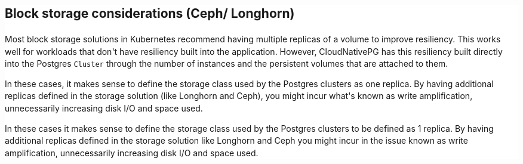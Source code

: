 ## Block storage considerations (Ceph/ Longhorn)

Most block storage solutions in Kubernetes recommend having multiple replicas
of a volume to improve resiliency. This works well for workloads that don't
have resiliency built into the application. However, CloudNativePG has this
resiliency built directly into the Postgres `Cluster` through the number of
instances and the persistent volumes that are attached to them. 

In these cases, it makes sense to define the storage class used by the Postgres
clusters as one replica. By having additional replicas defined in the storage
solution (like Longhorn and Ceph), you might incur what's known as write
amplification, unnecessarily increasing disk I/O and space used.

In these cases it makes sense to define the  storage class used by the Postgres clusters
to be defined as 1 replica. By having additional replicas defined in the storage solution like 
Longhorn and Ceph you might incur in the issue known as write amplification, unnecessarily
increasing disk I/O and space used.
